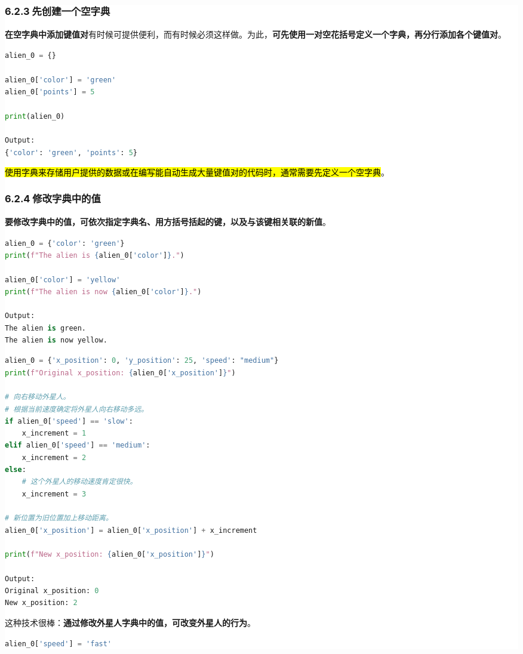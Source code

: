 
### 6.2.3 先创建一个空字典

**在空字典中添加键值对**有时候可提供便利，而有时候必须这样做。为此，**可先使用一对空花括号定义一个字典，再分行添加各个键值对**。
```python
alien_0 = {}

alien_0['color'] = 'green'
alien_0['points'] = 5

print(alien_0)

Output:
{'color': 'green', 'points': 5}
```
<mark>使用字典来存储用户提供的数据或在编写能自动生成大量键值对的代码时，通常需要先定义一个空字典</mark>。

### 6.2.4 修改字典中的值

**要修改字典中的值，可依次指定字典名、用方括号括起的键，以及与该键相关联的新值**。
```python
alien_0 = {'color': 'green'}
print(f"The alien is {alien_0['color']}.")

alien_0['color'] = 'yellow'
print(f"The alien is now {alien_0['color']}.")

Output:
The alien is green.
The alien is now yellow.
```
```python
alien_0 = {'x_position': 0, 'y_position': 25, 'speed': "medium"}
print(f"Original x_position: {alien_0['x_position']}")

# 向右移动外星人。
# 根据当前速度确定将外星人向右移动多远。
if alien_0['speed'] == 'slow':
    x_increment = 1
elif alien_0['speed'] == 'medium':
    x_increment = 2
else:
    # 这个外星人的移动速度肯定很快。
    x_increment = 3

# 新位置为旧位置加上移动距离。
alien_0['x_position'] = alien_0['x_position'] + x_increment

print(f"New x_position: {alien_0['x_position']}")

Output:
Original x_position: 0
New x_position: 2
```
这种技术很棒：**通过修改外星人字典中的值，可改变外星人的行为**。
```python
alien_0['speed'] = 'fast'
```
